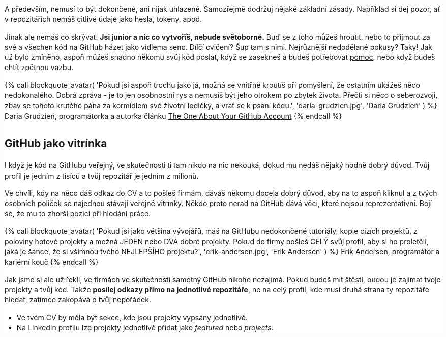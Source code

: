 A především, nemusí to být dokončené, ani nijak uhlazené.
Samozřejmě dodržuj nějaké základní zásady.
Například si dej pozor, ať v repozitářích nemáš citlivé údaje jako hesla, tokeny, apod.

Jinak ale nemáš co skrývat.
**Jsi junior a nic co vytvoříš, nebude světoborné.**
Buď se z toho můžeš hroutit, nebo to přijmout za své a všechen kód na GitHub házet jako vidlema seno.
Dílčí cvičení? Šup tam s nimi.
Nejrůznější nedodělané pokusy? Taky!
Jak už bylo zmíněno, aspoň můžeš snadno někomu svůj kód poslat, když se zasekneš a budeš potřebovat [pomoc](help.md), nebo když budeš chtít zpětnou vazbu.

{% call blockquote_avatar(
  'Pokud jsi aspoň trochu jako já, možná se vnitřně kroutíš při pomyšlení, že ostatním ukážeš něco nedokonalého. Dobrá zpráva - je to jen osobnostní rys a nemusíš být jeho otrokem po zbytek života. Přečti si něco o seberozvoji, zbav se tohoto krutého pána za kormidlem své životní lodičky, a vrať se k psaní kódu.',
  'daria-grudzien.jpg',
  'Daria Grudzień'
) %}
  Daria Grudzień, programátorka a autorka článku [The One About Your GitHub Account](https://dariagrudzien.com/posts/the-one-about-your-github-account/)
{% endcall %}

## GitHub jako vitrínka

I když je kód na GitHubu veřejný, ve skutečnosti ti tam nikdo na nic nekouká, dokud mu nedáš nějaký hodně dobrý důvod.
Tvůj profil je jedním z tisíců a tvůj repozitář je jedním z milionů.

Ve chvíli, kdy na něco dáš odkaz do CV a to pošleš firmám, dáváš někomu docela dobrý důvod, aby na to aspoň kliknul a z tvých osobních poliček se najednou stávají veřejné vitrínky.
Někdo proto nerad na GitHub dává věci, které nejsou reprezentativní.
Bojí se, že mu to zhorší pozici při hledání práce.

{% call blockquote_avatar(
  'Pokud jsi jako většina vývojářů, máš na GitHubu nedokončené tutoriály, kopie cizích projektů, z poloviny hotové projekty a možná JEDEN nebo DVA dobré projekty. Pokud do firmy pošleš CELÝ svůj profil, aby si ho proletěli, jaká je šance, že si všimnou tvého NEJLEPŠÍHO projektu?',
  'erik-andersen.jpg',
  'Erik Andersen'
) %}
  Erik Andersen, programátor a kariérní kouč
{% endcall %}

Jak jsme si ale už řekli, ve firmách ve skutečnosti samotný GitHub nikoho nezajímá.
Pokud budeš mít štěstí, budou je zajímat tvoje projekty a tvůj kód.
Takže **posílej odkazy přímo na jednotlivé repozitáře**, ne na celý profil, kde musí druhá strana ty repozitáře hledat, zatímco zakopává o tvůj nepořádek.

-   Ve tvém CV by měla být [sekce, kde jsou projekty vypsány jednotlivě](cv.md#6-projekty).
-   Na [LinkedIn](linkedin.md) profilu lze projekty jednotlivě přidat jako _featured_ nebo _projects_.
